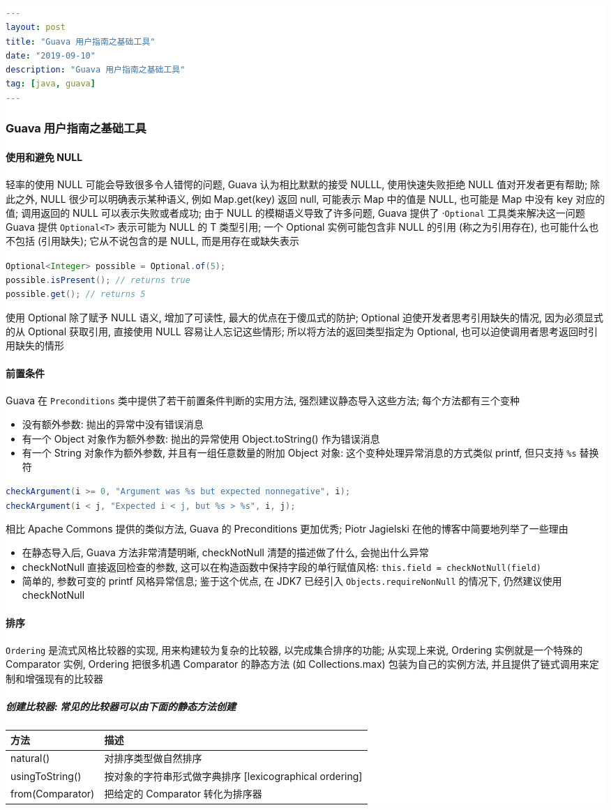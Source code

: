 ```yaml
---
layout: post
title: "Guava 用户指南之基础工具"
date: "2019-09-10"
description: "Guava 用户指南之基础工具"
tag: [java, guava]
---
```


### Guava 用户指南之基础工具

#### 使用和避免 NULL
轻率的使用 NULL 可能会导致很多令人错愕的问题, Guava 认为相比默默的接受 NULLL, 使用快速失败拒绝 NULL 值对开发者更有帮助; 除此之外, NULL 很少可以明确表示某种语义, 例如 Map.get(key) 返回 null, 可能表示 Map 中的值是 NULL, 也可能是 Map 中没有 key 对应的值; 调用返回的 NULL 可以表示失败或者成功; 由于 NULL 的模糊语义导致了许多问题, Guava 提供了 ·`Optional` 工具类来解决这一问题  
Guava 提供 `Optional<T>` 表示可能为 NULL 的 T 类型引用; 一个 Optional 实例可能包含非 NULL 的引用 (称之为引用存在), 也可能什么也不包括 (引用缺失); 它从不说包含的是 NULL, 而是用存在或缺失表示
```Java
Optional<Integer> possible = Optional.of(5);
possible.isPresent(); // returns true
possible.get(); // returns 5
```
使用 Optional 除了赋予 NULL 语义, 增加了可读性, 最大的优点在于傻瓜式的防护; Optional 迫使开发者思考引用缺失的情况, 因为必须显式的从 Optional 获取引用, 直接使用 NULL 容易让人忘记这些情形; 所以将方法的返回类型指定为 Optional, 也可以迫使调用者思考返回时引用缺失的情形

#### 前置条件
Guava 在 `Preconditions` 类中提供了若干前置条件判断的实用方法, 强烈建议静态导入这些方法; 每个方法都有三个变种
- 没有额外参数: 抛出的异常中没有错误消息
- 有一个 Object 对象作为额外参数: 抛出的异常使用 Object.toString() 作为错误消息
- 有一个 String 对象作为额外参数, 并且有一组任意数量的附加 Object 对象: 这个变种处理异常消息的方式类似 printf, 但只支持 `%s` 替换符
```java
checkArgument(i >= 0, "Argument was %s but expected nonnegative", i);
checkArgument(i < j, "Expected i < j, but %s > %s", i, j);
```
相比 Apache Commons 提供的类似方法, Guava 的 Preconditions 更加优秀; Piotr Jagielski 在他的博客中简要地列举了一些理由
- 在静态导入后, Guava 方法非常清楚明晰, checkNotNull 清楚的描述做了什么, 会抛出什么异常
- checkNotNull 直接返回检查的参数, 这可以在构造函数中保持字段的单行赋值风格: `this.field = checkNotNull(field)`
- 简单的, 参数可变的 printf 风格异常信息; 鉴于这个优点, 在 JDK7 已经引入 `Objects.requireNonNull` 的情况下, 仍然建议使用 checkNotNull

#### 排序
`Ordering` 是流式风格比较器的实现, 用来构建较为复杂的比较器, 以完成集合排序的功能; 从实现上来说, Ordering 实例就是一个特殊的 Comparator 实例, Ordering 把很多机遇 Comparator 的静态方法 (如 Collections.max) 包装为自己的实例方法, 并且提供了链式调用来定制和增强现有的比较器

##### 创建比较器: 常见的比较器可以由下面的静态方法创建

| 方法 | 描述 |
| :--- | :--- |
| natural() | 对排序类型做自然排序 |
| usingToString() | 按对象的字符串形式做字典排序 [lexicographical ordering]|
| from(Comparator) | 把给定的 Comparator 转化为排序器 |
